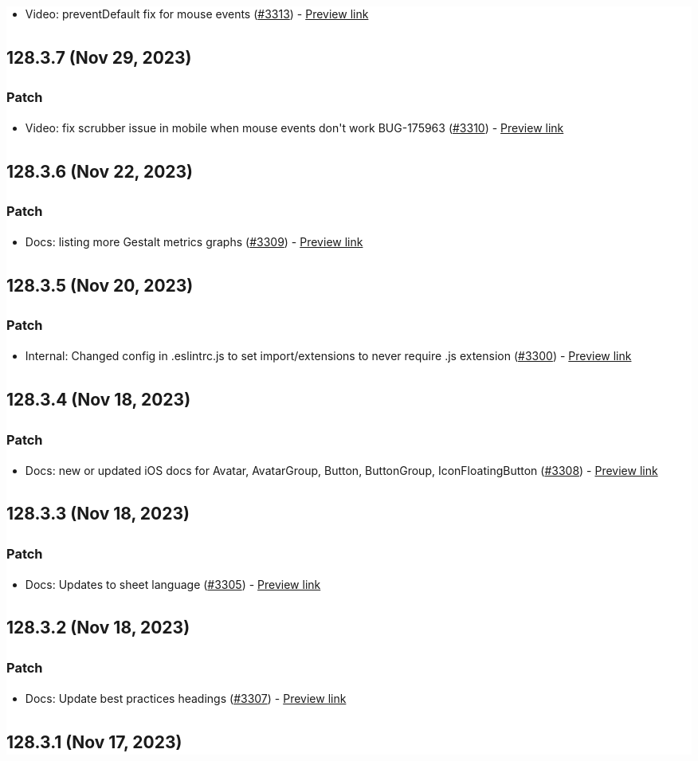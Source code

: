 - Video: preventDefault fix for mouse events ([#3313](https://github.com/pinterest/gestalt/pull/3313)) - [Preview link](https://deploy-preview-3313--gestalt.netlify.app?devexample=true)

## 128.3.7 (Nov 29, 2023)

### Patch

- Video: fix scrubber issue in mobile when mouse events don't work BUG-175963 ([#3310](https://github.com/pinterest/gestalt/pull/3310)) - [Preview link](https://deploy-preview-3310--gestalt.netlify.app?devexample=true)

## 128.3.6 (Nov 22, 2023)

### Patch

- Docs: listing more Gestalt metrics graphs ([#3309](https://github.com/pinterest/gestalt/pull/3309)) - [Preview link](https://deploy-preview-3309--gestalt.netlify.app?devexample=true)

## 128.3.5 (Nov 20, 2023)

### Patch

- Internal: Changed config in .eslintrc.js to set import/extensions to never require .js extension ([#3300](https://github.com/pinterest/gestalt/pull/3300)) - [Preview link](https://deploy-preview-3300--gestalt.netlify.app?devexample=true)

## 128.3.4 (Nov 18, 2023)

### Patch

- Docs: new or updated iOS docs for Avatar, AvatarGroup, Button, ButtonGroup, IconFloatingButton ([#3308](https://github.com/pinterest/gestalt/pull/3308)) - [Preview link](https://deploy-preview-3308--gestalt.netlify.app?devexample=true)

## 128.3.3 (Nov 18, 2023)

### Patch

- Docs: Updates to sheet language ([#3305](https://github.com/pinterest/gestalt/pull/3305)) - [Preview link](https://deploy-preview-3305--gestalt.netlify.app?devexample=true)

## 128.3.2 (Nov 18, 2023)

### Patch

- Docs: Update best practices headings ([#3307](https://github.com/pinterest/gestalt/pull/3307)) - [Preview link](https://deploy-preview-3307--gestalt.netlify.app?devexample=true)

## 128.3.1 (Nov 17, 2023)

